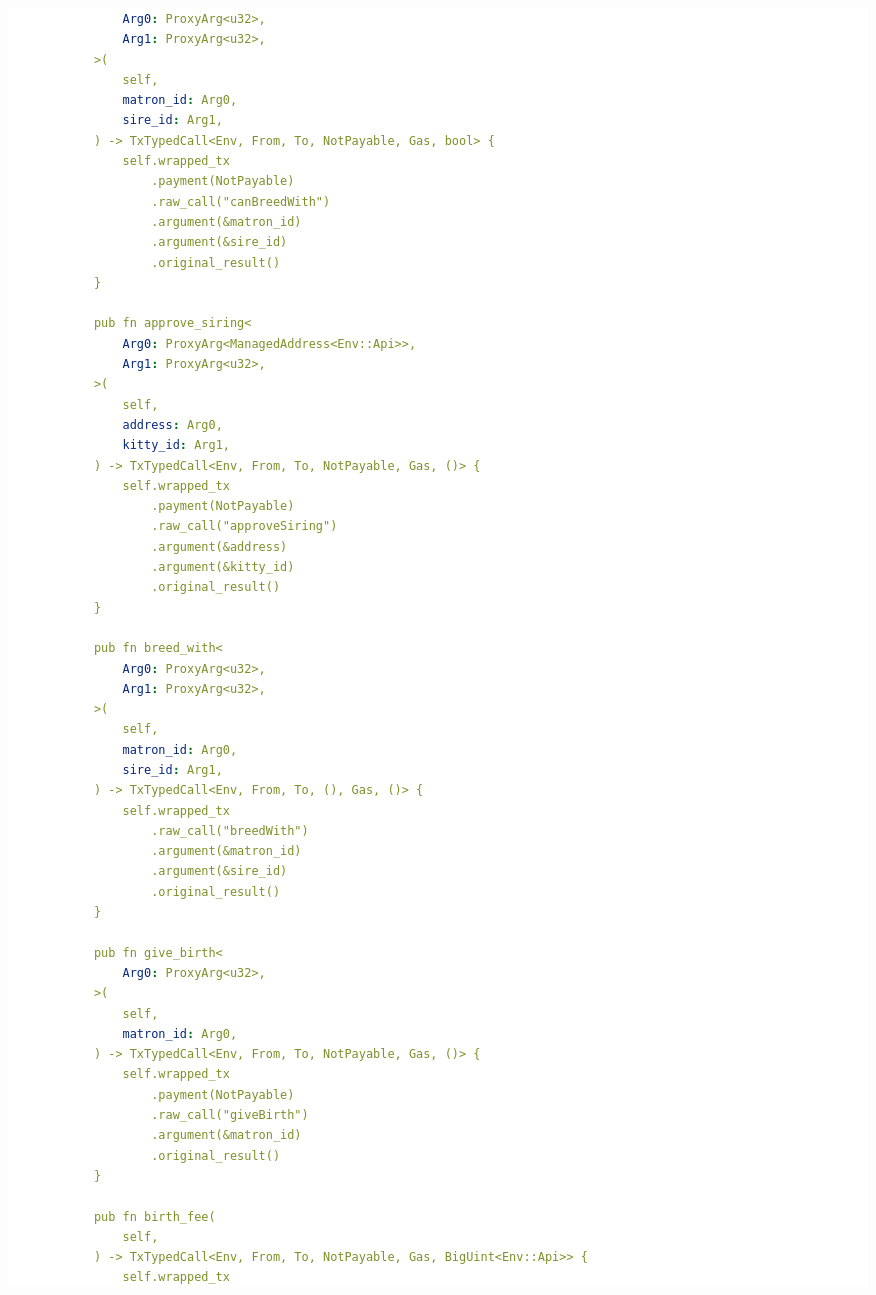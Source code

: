 ```yaml
                Arg0: ProxyArg<u32>,
                Arg1: ProxyArg<u32>,
            >(
                self,
                matron_id: Arg0,
                sire_id: Arg1,
            ) -> TxTypedCall<Env, From, To, NotPayable, Gas, bool> {
                self.wrapped_tx
                    .payment(NotPayable)
                    .raw_call("canBreedWith")
                    .argument(&matron_id)
                    .argument(&sire_id)
                    .original_result()
            }

            pub fn approve_siring<
                Arg0: ProxyArg<ManagedAddress<Env::Api>>,
                Arg1: ProxyArg<u32>,
            >(
                self,
                address: Arg0,
                kitty_id: Arg1,
            ) -> TxTypedCall<Env, From, To, NotPayable, Gas, ()> {
                self.wrapped_tx
                    .payment(NotPayable)
                    .raw_call("approveSiring")
                    .argument(&address)
                    .argument(&kitty_id)
                    .original_result()
            }

            pub fn breed_with<
                Arg0: ProxyArg<u32>,
                Arg1: ProxyArg<u32>,
            >(
                self,
                matron_id: Arg0,
                sire_id: Arg1,
            ) -> TxTypedCall<Env, From, To, (), Gas, ()> {
                self.wrapped_tx
                    .raw_call("breedWith")
                    .argument(&matron_id)
                    .argument(&sire_id)
                    .original_result()
            }

            pub fn give_birth<
                Arg0: ProxyArg<u32>,
            >(
                self,
                matron_id: Arg0,
            ) -> TxTypedCall<Env, From, To, NotPayable, Gas, ()> {
                self.wrapped_tx
                    .payment(NotPayable)
                    .raw_call("giveBirth")
                    .argument(&matron_id)
                    .original_result()
            }

            pub fn birth_fee(
                self,
            ) -> TxTypedCall<Env, From, To, NotPayable, Gas, BigUint<Env::Api>> {
                self.wrapped_tx
```